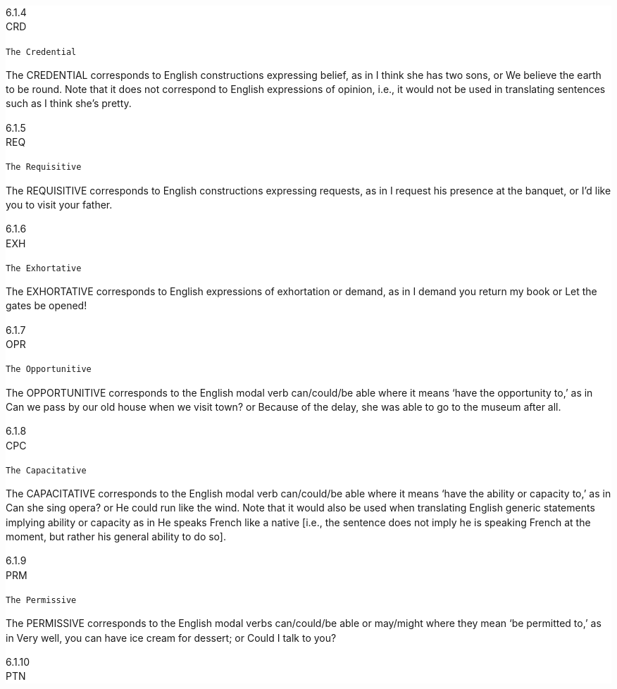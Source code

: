 6.1.4 	
CRD
	
	The Credential

The CREDENTIAL corresponds to English constructions expressing belief, as in I think she has two sons, or We believe the earth to be round. Note that it does not correspond to English expressions of opinion, i.e., it would not be used in translating sentences such as I think she’s pretty.

 
6.1.5 	
REQ
	
	The Requisitive

The REQUISITIVE corresponds to English constructions expressing requests, as in I request his presence at the banquet, or I’d like you to visit your father.

 
6.1.6 	
EXH
	
	The Exhortative

The EXHORTATIVE corresponds to English expressions of exhortation or demand, as in I demand you return my book or Let the gates be opened!

 
6.1.7 	
OPR
	
	The Opportunitive

The OPPORTUNITIVE corresponds to the English modal verb can/could/be able where it means ‘have the opportunity to,’ as in Can we pass by our old house when we visit town? or Because of the delay, she was able to go to the museum after all.

 
6.1.8 	
CPC
	
	The Capacitative

The CAPACITATIVE corresponds to the English modal verb can/could/be able where it means ‘have the ability or capacity to,’ as in Can she sing opera? or He could run like the wind. Note that it would also be used when translating English generic statements implying ability or capacity as in He speaks French like a native [i.e., the sentence does not imply he is speaking French at the moment, but rather his general ability to do so].

 
6.1.9 	
PRM
	
	The Permissive

The PERMISSIVE corresponds to the English modal verbs can/could/be able or may/might where they mean ‘be permitted to,’ as in Very well, you can have ice cream for dessert; or Could I talk to you?

 
6.1.10 	
PTN
	